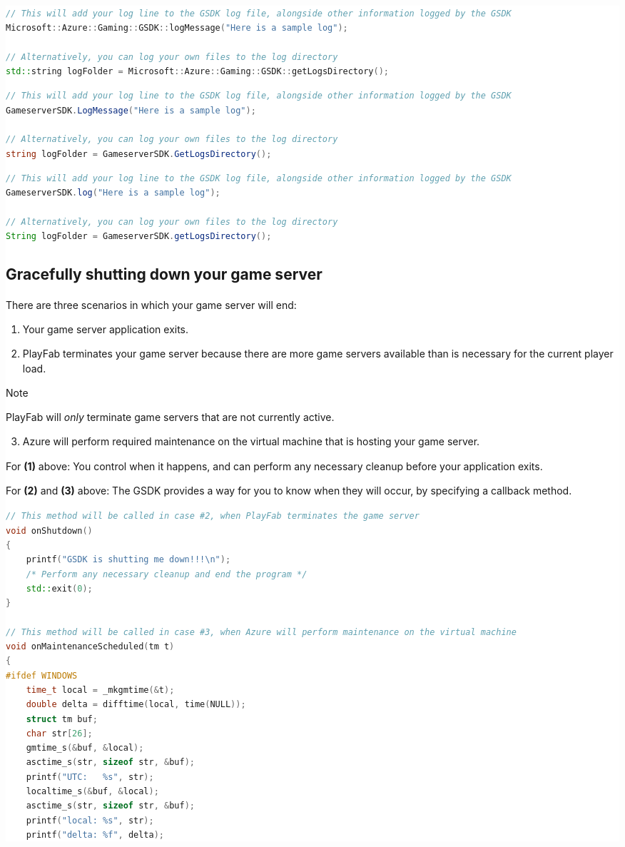 

```cpp
// This will add your log line to the GSDK log file, alongside other information logged by the GSDK
Microsoft::Azure::Gaming::GSDK::logMessage("Here is a sample log");

// Alternatively, you can log your own files to the log directory
std::string logFolder = Microsoft::Azure::Gaming::GSDK::getLogsDirectory();
```
```csharp
// This will add your log line to the GSDK log file, alongside other information logged by the GSDK
GameserverSDK.LogMessage("Here is a sample log");

// Alternatively, you can log your own files to the log directory
string logFolder = GameserverSDK.GetLogsDirectory();
```
```java
// This will add your log line to the GSDK log file, alongside other information logged by the GSDK
GameserverSDK.log("Here is a sample log");

// Alternatively, you can log your own files to the log directory
String logFolder = GameserverSDK.getLogsDirectory();
```

## Gracefully shutting down your game server

There are three scenarios in which your game server will end:

1. Your game server application exits.

2. PlayFab terminates your game server because there are more game servers available than is necessary for the current player load.

> [!NOTE]
> PlayFab will *only* terminate game servers that are not currently active.

3. Azure will perform required maintenance on the virtual machine that is hosting your game server.

For **(1)** above: You control when it happens, and can perform any necessary cleanup before your application exits.

For **(2)** and **(3)** above: The GSDK provides a way for you to know when they will occur, by specifying a callback method.

```cpp
// This method will be called in case #2, when PlayFab terminates the game server
void onShutdown()
{
    printf("GSDK is shutting me down!!!\n");
    /* Perform any necessary cleanup and end the program */
    std::exit(0);
}

// This method will be called in case #3, when Azure will perform maintenance on the virtual machine
void onMaintenanceScheduled(tm t)
{
#ifdef WINDOWS
    time_t local = _mkgmtime(&t);
    double delta = difftime(local, time(NULL));
    struct tm buf;
    char str[26];
    gmtime_s(&buf, &local);
    asctime_s(str, sizeof str, &buf);
    printf("UTC:   %s", str);
    localtime_s(&buf, &local);
    asctime_s(str, sizeof str, &buf);
    printf("local: %s", str);
    printf("delta: %f", delta);
```